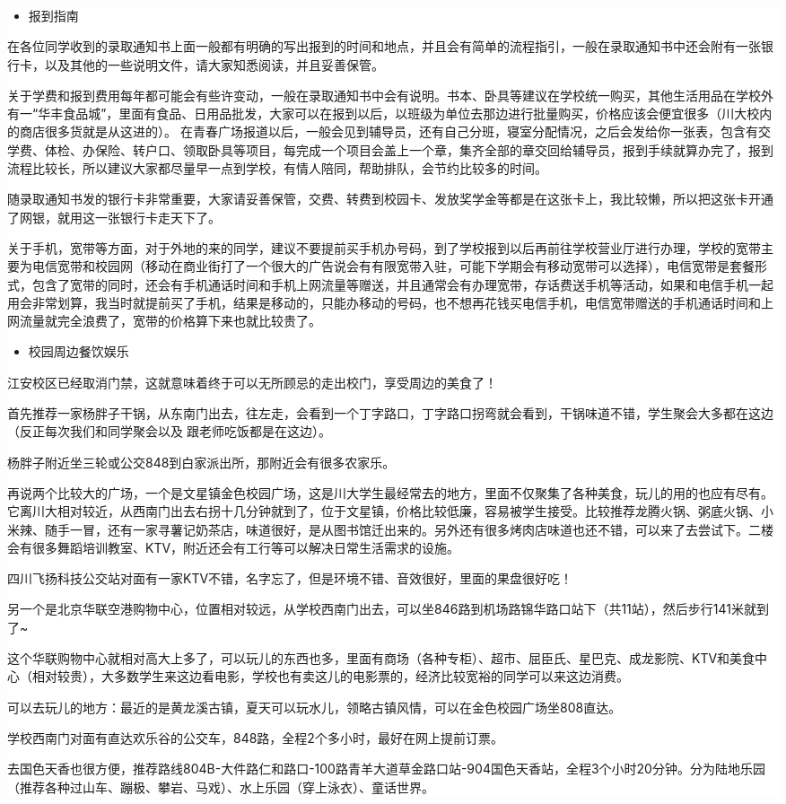 
 - 报到指南

  在各位同学收到的录取通知书上面一般都有明确的写出报到的时间和地点，并且会有简单的流程指引，一般在录取通知书中还会附有一张银行卡，以及其他的一些说明文件，请大家知悉阅读，并且妥善保管。
  
   关于学费和报到费用每年都可能会有些许变动，一般在录取通知书中会有说明。书本、卧具等建议在学校统一购买，其他生活用品在学校外有一“华丰食品城”，里面有食品、日用品批发，大家可以在报到以后，以班级为单位去那边进行批量购买，价格应该会便宜很多（川大校内的商店很多货就是从这进的）。
在青春广场报道以后，一般会见到辅导员，还有自己分班，寝室分配情况，之后会发给你一张表，包含有交学费、体检、办保险、转户口、领取卧具等项目，每完成一个项目会盖上一个章，集齐全部的章交回给辅导员，报到手续就算办完了，报到流程比较长，所以建议大家都尽量早一点到学校，有情人陪同，帮助排队，会节约比较多的时间。

  随录取通知书发的银行卡非常重要，大家请妥善保管，交费、转费到校园卡、发放奖学金等都是在这张卡上，我比较懒，所以把这张卡开通了网银，就用这一张银行卡走天下了。
  
  关于手机，宽带等方面，对于外地的来的同学，建议不要提前买手机办号码，到了学校报到以后再前往学校营业厅进行办理，学校的宽带主要为电信宽带和校园网（移动在商业街打了一个很大的广告说会有有限宽带入驻，可能下学期会有移动宽带可以选择），电信宽带是套餐形式，包含了宽带的同时，还会有手机通话时间和手机上网流量等赠送，并且通常会有办理宽带，存话费送手机等活动，如果和电信手机一起用会非常划算，我当时就提前买了手机，结果是移动的，只能办移动的号码，也不想再花钱买电信手机，电信宽带赠送的手机通话时间和上网流量就完全浪费了，宽带的价格算下来也就比较贵了。
  

 - 校园周边餐饮娱乐

  江安校区已经取消门禁，这就意味着终于可以无所顾忌的走出校门，享受周边的美食了！
  
  首先推荐一家杨胖子干锅，从东南门出去，往左走，会看到一个丁字路口，丁字路口拐弯就会看到，干锅味道不错，学生聚会大多都在这边（反正每次我们和同学聚会以及 跟老师吃饭都是在这边）。
  
  杨胖子附近坐三轮或公交848到白家派出所，那附近会有很多农家乐。
  
  再说两个比较大的广场，一个是文星镇金色校园广场，这是川大学生最经常去的地方，里面不仅聚集了各种美食，玩儿的用的也应有尽有。它离川大相对较近，从西南门出去右拐十几分钟就到了，位于文星镇，价格比较低廉，容易被学生接受。比较推荐龙腾火锅、粥底火锅、小米辣、随手一冒，还有一家寻薯记奶茶店，味道很好，是从图书馆迁出来的。另外还有很多烤肉店味道也还不错，可以来了去尝试下。二楼会有很多舞蹈培训教室、KTV，附近还会有工行等可以解决日常生活需求的设施。
  
  四川飞扬科技公交站对面有一家KTV不错，名字忘了，但是环境不错、音效很好，里面的果盘很好吃！
  
  另一个是北京华联空港购物中心，位置相对较远，从学校西南门出去，可以坐846路到机场路锦华路口站下（共11站），然后步行141米就到了~
  
  这个华联购物中心就相对高大上多了，可以玩儿的东西也多，里面有商场（各种专柜）、超市、屈臣氏、星巴克、成龙影院、KTV和美食中心（相对较贵），大多数学生来这边看电影，学校也有卖这儿的电影票的，经济比较宽裕的同学可以来这边消费。
  
  可以去玩儿的地方：最近的是黄龙溪古镇，夏天可以玩水儿，领略古镇风情，可以在金色校园广场坐808直达。
  
  学校西南门对面有直达欢乐谷的公交车，848路，全程2个多小时，最好在网上提前订票。
  
  去国色天香也很方便，推荐路线804B-大件路仁和路口-100路青羊大道草金路口站-904国色天香站，全程3个小时20分钟。分为陆地乐园（推荐各种过山车、蹦极、攀岩、马戏）、水上乐园（穿上泳衣）、童话世界。
  


 
 
  
 
  


  [1]: http://7xjph4.com1.z0.glb.clouddn.com/4.jpg
  [2]: http://7xjph4.com1.z0.glb.clouddn.com/1.jpg
  [3]: http://7xjph4.com1.z0.glb.clouddn.com/2.jpg
  [4]: http://7xjph4.com1.z0.glb.clouddn.com/3.jpg